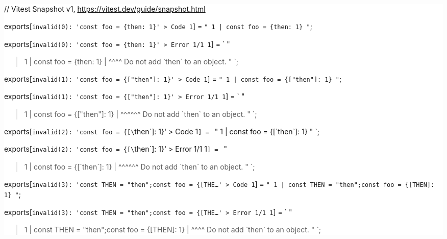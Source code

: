 // Vitest Snapshot v1, https://vitest.dev/guide/snapshot.html

exports[`invalid(0): 'const foo = {then: 1}' > Code 1`] = `
"
  1 | const foo = {then: 1}
"
`;

exports[`invalid(0): 'const foo = {then: 1}' > Error 1/1 1`] = `
"
> 1 | const foo = {then: 1}
    |              ^^^^ Do not add \`then\` to an object.
"
`;

exports[`invalid(1): 'const foo = {["then"]: 1}' > Code 1`] = `
"
  1 | const foo = {["then"]: 1}
"
`;

exports[`invalid(1): 'const foo = {["then"]: 1}' > Error 1/1 1`] = `
"
> 1 | const foo = {["then"]: 1}
    |               ^^^^^^ Do not add \`then\` to an object.
"
`;

exports[`invalid(2): 'const foo = {[\`then\`]: 1}' > Code 1`] = `
"
  1 | const foo = {[\`then\`]: 1}
"
`;

exports[`invalid(2): 'const foo = {[\`then\`]: 1}' > Error 1/1 1`] = `
"
> 1 | const foo = {[\`then\`]: 1}
    |               ^^^^^^ Do not add \`then\` to an object.
"
`;

exports[`invalid(3): 'const THEN = "then";const foo = {[THE…' > Code 1`] = `
"
  1 | const THEN = "then";const foo = {[THEN]: 1}
"
`;

exports[`invalid(3): 'const THEN = "then";const foo = {[THE…' > Error 1/1 1`] = `
"
> 1 | const THEN = "then";const foo = {[THEN]: 1}
    |                                   ^^^^ Do not add \`then\` to an object.
"
`;
